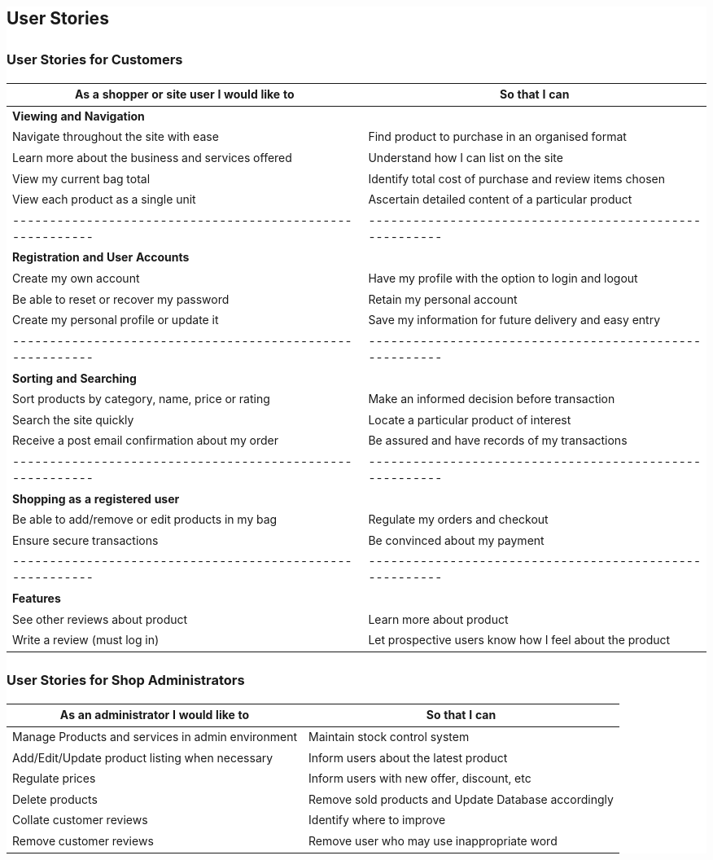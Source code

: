 ## User Stories

### User Stories for Customers

| **As a shopper or site user I would like to**             | **So that I can**                                       |
| --------------------------------------------------------- | ------------------------------------------------------- |
| **Viewing and Navigation**                                             			                                  |
| Navigate throughout the site with ease                    | Find product to purchase in an organised format         |
| Learn more about the business and services offered	    | Understand how I can list on the site                   |
| View my current bag total                                 | Identify total cost of purchase and review items chosen |
| View each product as a single unit                        | Ascertain detailed content of a particular product      |
| --------------------------------------------------------- | ------------------------------------------------------- |
| **Registration and User Accounts**                               			                                          |
| Create my own account                                     | Have my profile with the option to login and logout     |
| Be able to reset or recover my password                   | Retain my personal account                              |
| Create my personal profile or update it                   | Save my information for future delivery and easy entry  |
| --------------------------------------------------------- | ------------------------------------------------------- |
| **Sorting and Searching**			                                  			                                      |
| Sort products by category, name, price or rating          | Make an informed decision before transaction            |
| Search the site quickly                                   | Locate a particular product of interest                 |
| Receive a post email confirmation about my order          | Be assured and have records of my transactions          |
| --------------------------------------------------------- | ------------------------------------------------------- |
| **Shopping as a registered user**			                                  			                              |
| Be able to add/remove or edit products in my bag          | Regulate my orders and checkout                         |
| Ensure secure transactions                                | Be convinced about my payment                           |
| --------------------------------------------------------- | ------------------------------------------------------- |
| **Features**			                                  			                                                  |
| See other reviews about product                           | Learn more about product                                |
| Write a review (must log in)                              | Let prospective users know how I feel about the product |


### User Stories for Shop Administrators

| **As an administrator I would like to**                   | **So that I can**                                       |
| --------------------------------------------------------- | ------------------------------------------------------- |
| Manage Products and services in admin environment         | Maintain stock control system                           |
| Add/Edit/Update product listing when necessary            | Inform users about the latest product                   |
| Regulate prices                                           | Inform users with new offer, discount, etc              |
| Delete products                                           | Remove sold products and Update Database accordingly    |
| Collate customer reviews                                  | Identify where to improve                               |
| Remove customer reviews                                   | Remove user who may use inappropriate word              |
